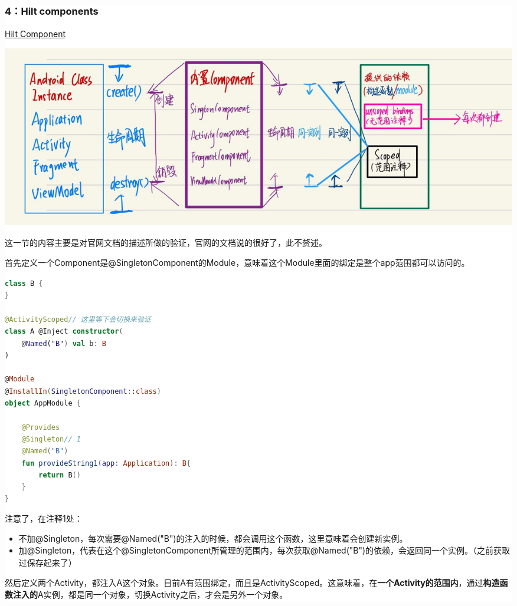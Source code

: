 

### 4：Hilt components

[Hilt Component](https://dagger.dev/hilt/components)

<img src="../img/DABC711A4AFF5FDD8D4BBB3C891A8A00.png" alt="DABC711A4AFF5FDD8D4BBB3C891A8A00" style="zoom:150%;" />

这一节的内容主要是对官网文档的描述所做的验证，官网的文档说的很好了，此不赘述。

首先定义一个Component是@SingletonComponent的Module，意味着这个Module里面的绑定是整个app范围都可以访问的。

```kotlin
class B {
}

@ActivityScoped// 这里等下会切换来验证
class A @Inject constructor(
    @Named("B") val b: B
)

@Module
@InstallIn(SingletonComponent::class)
object AppModule {

    @Provides
    @Singleton// 1
    @Named("B")
    fun provideString1(app: Application): B{
        return B()
    }
}
```

注意了，在注释1处：

- 不加@Singleton，每次需要@Named("B")的注入的时候，都会调用这个函数，这里意味着会创建新实例。
- 加@Singleton，代表在这个@SingletonComponent所管理的范围内，每次获取@Named("B")的依赖，会返回同一个实例。（之前获取过保存起来了）

然后定义两个Activity，都注入A这个对象。目前A有范围绑定，而且是ActivityScoped。这意味着，在**一个Activity的范围内**，通过**构造函数注入的**A实例，都是同一个对象，切换Activity之后，才会是另外一个对象。
